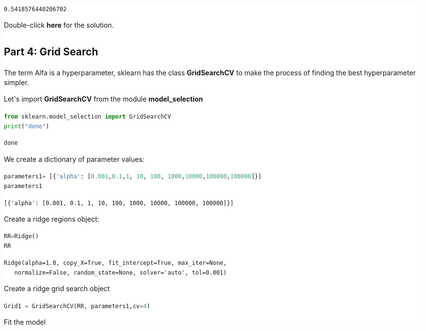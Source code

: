 


    0.5418576440206702



Double-click __here__ for the solution.



<a id="ref4"></a>

## Part 4: Grid Search

The term Alfa is a hyperparameter, sklearn has the class  **GridSearchCV** to make the process of finding the best hyperparameter simpler.

 Let's import **GridSearchCV** from  the module **model_selection**


```python
from sklearn.model_selection import GridSearchCV
print("done")
```

    done


We create a dictionary of parameter values:


```python
parameters1= [{'alpha': [0.001,0.1,1, 10, 100, 1000,10000,100000,100000]}]
parameters1
```




    [{'alpha': [0.001, 0.1, 1, 10, 100, 1000, 10000, 100000, 100000]}]



Create a ridge regions object:


```python
RR=Ridge()
RR
```




    Ridge(alpha=1.0, copy_X=True, fit_intercept=True, max_iter=None,
       normalize=False, random_state=None, solver='auto', tol=0.001)



Create a ridge grid search object 


```python
Grid1 = GridSearchCV(RR, parameters1,cv=4)
```

Fit the model 

